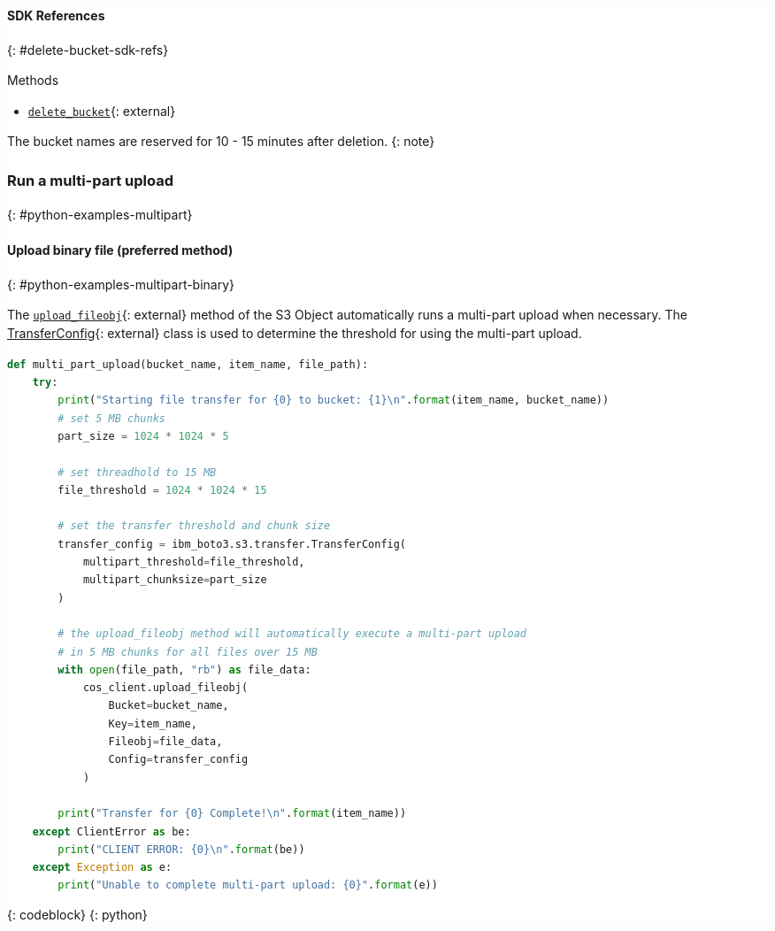 #### SDK References
{: #delete-bucket-sdk-refs}

Methods

* [`delete_bucket`](https://ibm.github.io/ibm-cos-sdk-python/reference/services/s3.html#S3.Client.delete_bucket){: external}

The bucket names are reserved for 10 - 15 minutes after deletion.
{: note}

### Run a multi-part upload
{: #python-examples-multipart}

#### Upload binary file (preferred method)
{: #python-examples-multipart-binary}

The [`upload_fileobj`](https://ibm.github.io/ibm-cos-sdk-python/reference/services/s3.html#S3.Client.upload_fileobj){: external} method of the S3 Object automatically runs a multi-part upload when necessary. The [TransferConfig](https://ibm.github.io/ibm-cos-sdk-python/reference/customizations/s3.html#s3-transfers){: external} class is used to determine the threshold for using the multi-part upload.

```python
def multi_part_upload(bucket_name, item_name, file_path):
    try:
        print("Starting file transfer for {0} to bucket: {1}\n".format(item_name, bucket_name))
        # set 5 MB chunks
        part_size = 1024 * 1024 * 5

        # set threadhold to 15 MB
        file_threshold = 1024 * 1024 * 15

        # set the transfer threshold and chunk size
        transfer_config = ibm_boto3.s3.transfer.TransferConfig(
            multipart_threshold=file_threshold,
            multipart_chunksize=part_size
        )

        # the upload_fileobj method will automatically execute a multi-part upload
        # in 5 MB chunks for all files over 15 MB
        with open(file_path, "rb") as file_data:
            cos_client.upload_fileobj(
                Bucket=bucket_name,
                Key=item_name,
                Fileobj=file_data,
                Config=transfer_config
            )

        print("Transfer for {0} Complete!\n".format(item_name))
    except ClientError as be:
        print("CLIENT ERROR: {0}\n".format(be))
    except Exception as e:
        print("Unable to complete multi-part upload: {0}".format(e))
```
{: codeblock}
{: python}
